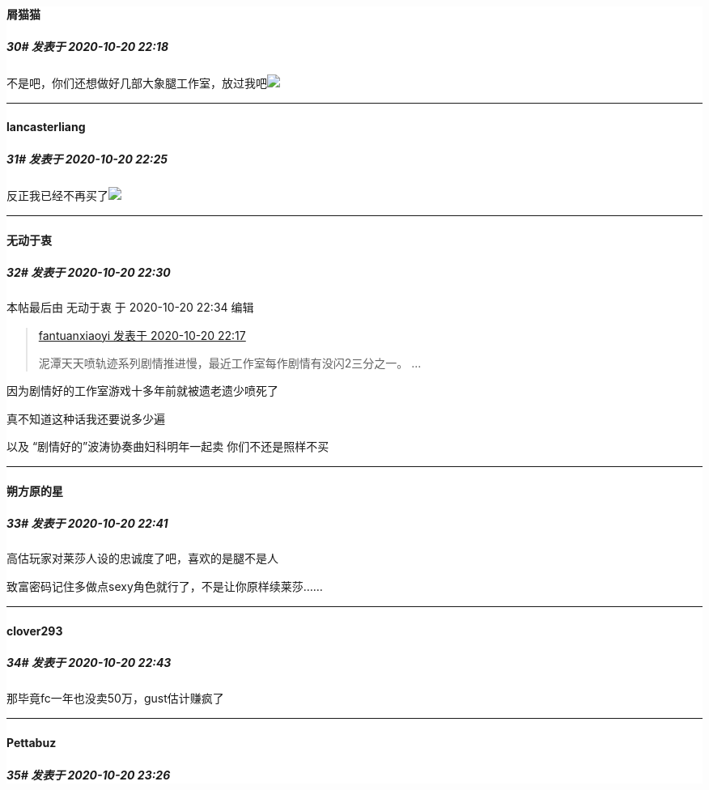 ####  屑猫猫  
##### 30#       发表于 2020-10-20 22:18


不是吧，你们还想做好几部大象腿工作室，放过我吧<img src="https://static.saraba1st.com/image/smiley/face2017/001.png" referrerpolicy="no-referrer">


-----

####  lancasterliang  
##### 31#       发表于 2020-10-20 22:25


反正我已经不再买了<img src="https://static.saraba1st.com/image/smiley/face2017/049.png" referrerpolicy="no-referrer">


-----

####  无动于衷  
##### 32#       发表于 2020-10-20 22:30


 本帖最后由 无动于衷 于 2020-10-20 22:34 编辑 
<blockquote><a href="httphttps://bbs.saraba1st.com/2b/forum.php?mod=redirect&amp;goto=findpost&amp;pid=49106005&amp;ptid=1966099" target="_blank">fantuanxiaoyi 发表于 2020-10-20 22:17</a>

泥潭天天喷轨迹系列剧情推进慢，最近工作室每作剧情有没闪2三分之一。 ...</blockquote>
因为剧情好的工作室游戏十多年前就被遗老遗少喷死了


真不知道这种话我还要说多少遍 


以及 “剧情好的”波涛协奏曲妇科明年一起卖 你们不还是照样不买


-----

####  朔方原的星  
##### 33#       发表于 2020-10-20 22:41


高估玩家对莱莎人设的忠诚度了吧，喜欢的是腿不是人

致富密码记住多做点sexy角色就行了，不是让你原样续莱莎……


-----

####  clover293  
##### 34#       发表于 2020-10-20 22:43


那毕竟fc一年也没卖50万，gust估计赚疯了


-----

####  Pettabuz  
##### 35#       发表于 2020-10-20 23:26
